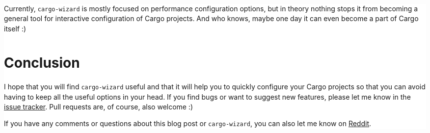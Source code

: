 Currently, `cargo-wizard` is mostly focused on performance configuration options, but in theory nothing stops it from becoming a general tool for interactive configuration of Cargo projects. And who knows, maybe one day it can even become a part of Cargo itself :)

# Conclusion
I hope that you will find `cargo-wizard` useful and that it will help you to quickly configure your Cargo projects so that you can avoid having to keep all the useful options in your head. If you find bugs or want to suggest new features, please let me know in the [issue tracker](https://github.com/kobzol/cargo-wizard/issues). Pull requests are, of course, also welcome :)

If you have any comments or questions about this blog post or `cargo-wizard`, you can also let me know on [Reddit](https://www.reddit.com/r/rust/comments/1bbcdzs/cargowizard_configure_your_cargo_project_for_max/).
